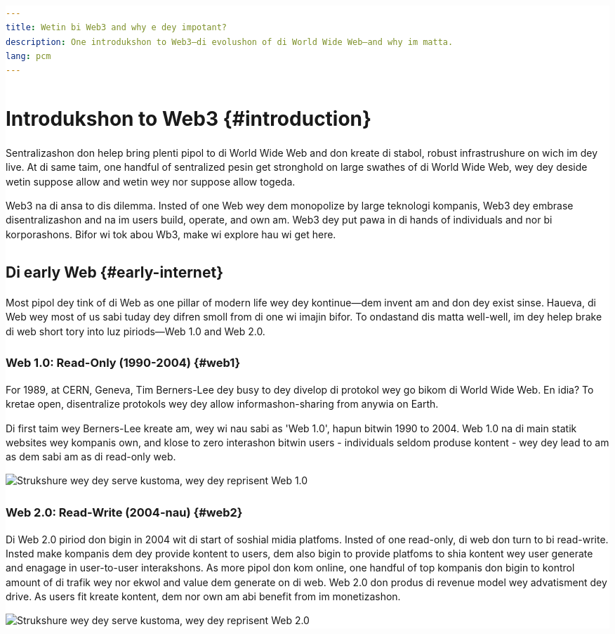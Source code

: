 ```yaml
---
title: Wetin bi Web3 and why e dey impotant?
description: One introdukshon to Web3—di evolushon of di World Wide Web—and why im matta.
lang: pcm
---
```


# Introdukshon to Web3 {#introduction}

Sentralizashon don helep bring plenti pipol to di World Wide Web and don kreate di stabol, robust infrastrushure on wich im dey live. At di same taim, one handful of sentralized pesin get stronghold on large swathes of di World Wide Web, wey dey deside wetin suppose allow and wetin wey nor suppose allow togeda.

Web3 na di ansa to dis dilemma. Insted of one Web wey dem monopolize by large teknologi kompanis, Web3 dey embrase disentralizashon and na im users build, operate, and own am. Web3 dey put pawa in di hands of individuals and nor bi korporashons. Bifor wi tok abou Wb3, make wi explore hau wi get here.

<Divider />

## Di early Web {#early-internet}

Most pipol dey tink of di Web as one pillar of modern life wey dey kontinue—dem invent am and don dey exist sinse. Haueva, di Web wey most of us sabi tuday dey difren smoll from di one wi imajin bifor. To ondastand dis matta well-well, im dey helep brake di web short tory into luz piriods—Web 1.0 and Web 2.0.

### Web 1.0: Read-Only (1990-2004) {#web1}

For 1989, at CERN, Geneva, Tim Berners-Lee dey busy to dey divelop di protokol wey go bikom di World Wide Web. En idia? To kretae open, disentralize protokols wey dey allow informashon-sharing from anywia on Earth.

Di first taim wey Berners-Lee kreate am, wey wi nau sabi as 'Web 1.0', hapun bitwin 1990 to 2004. Web 1.0 na di main statik websites wey kompanis own, and klose to zero interashon bitwin users - individuals seldom produse kontent - wey dey lead to am as dem sabi am as di read-only web.

![Strukshure wey dey serve kustoma, wey dey reprisent Web 1.0](./web1.png)

### Web 2.0: Read-Write (2004-nau) {#web2}

Di Web 2.0 piriod don bigin in 2004 wit di start of soshial midia platfoms. Insted of one read-only, di web don turn to bi read-write. Insted make kompanis dem dey provide kontent to users, dem also bigin to provide platfoms to shia kontent wey user generate and enagage in user-to-user interakshons. As more pipol don kom online, one handful of top kompanis don bigin to kontrol amount of di trafik wey nor ekwol and value dem generate on di web. Web 2.0 don produs di revenue model wey advatisment dey drive. As users fit kreate kontent, dem nor own am abi benefit from im monetizashon.

![Strukshure wey dey serve kustoma, wey dey reprisent Web 2.0](./web2.png)
